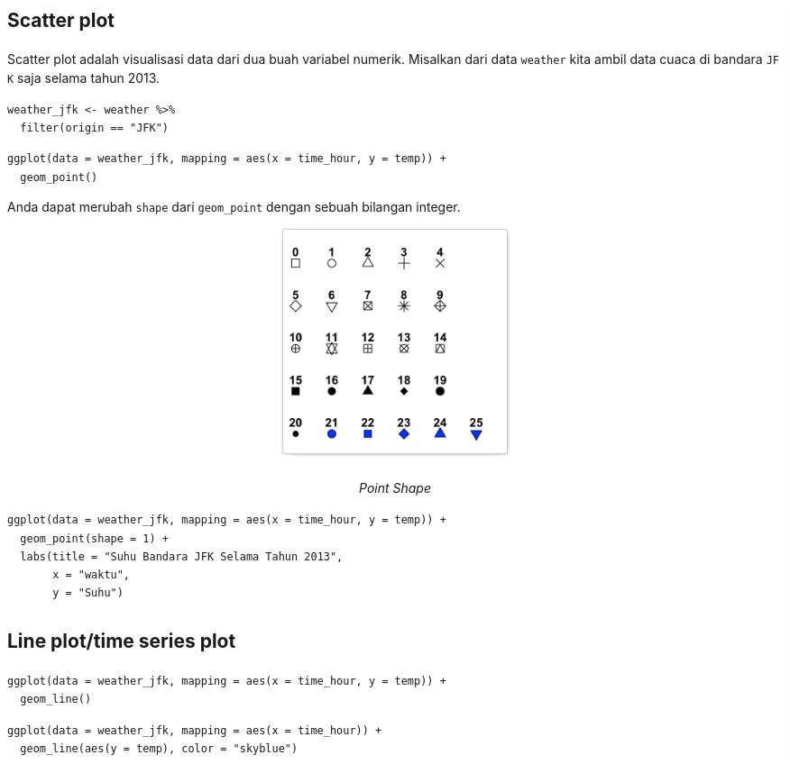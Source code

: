 
## Scatter plot

Scatter plot adalah visualisasi data dari dua buah variabel numerik. Misalkan dari data `weather` kita ambil data cuaca di bandara `JFK` saja selama tahun 2013.

```{r}
weather_jfk <- weather %>% 
  filter(origin == "JFK") 
```

```{r}
ggplot(data = weather_jfk, mapping = aes(x = time_hour, y = temp)) + 
  geom_point()
```

Anda dapat merubah `shape` dari `geom_point` dengan sebuah bilangan integer.

<p align="center">
    <img src="pointshape.png" alt="Point Shape">
    <br/>
    <br/>
    <em>Point Shape</em>
</p>


```{r}
ggplot(data = weather_jfk, mapping = aes(x = time_hour, y = temp)) + 
  geom_point(shape = 1) +
  labs(title = "Suhu Bandara JFK Selama Tahun 2013",
       x = "waktu",
       y = "Suhu")
```

## Line plot/time series plot

```{r}
ggplot(data = weather_jfk, mapping = aes(x = time_hour, y = temp)) + 
  geom_line()
```

```{r}
ggplot(data = weather_jfk, mapping = aes(x = time_hour)) + 
  geom_line(aes(y = temp), color = "skyblue")
```
